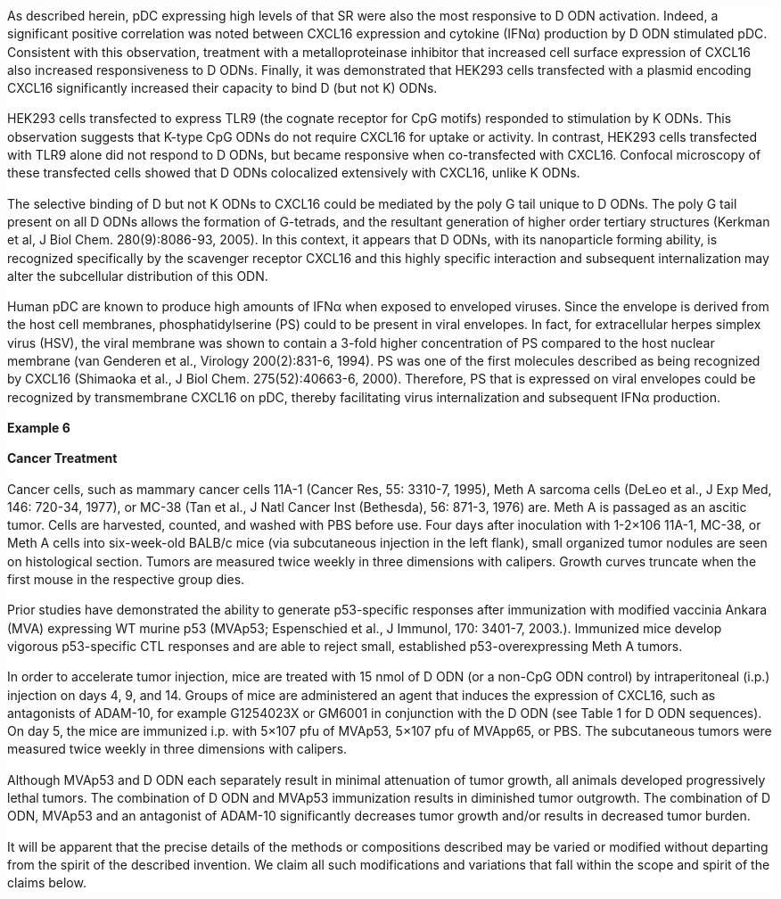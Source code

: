As described herein, pDC expressing high levels of that SR were also the most responsive to D ODN activation. Indeed, a significant positive correlation was noted between CXCL16 expression and cytokine (IFNα) production by D ODN stimulated pDC. Consistent with this observation, treatment with a metalloproteinase inhibitor that increased cell surface expression of CXCL16 also increased responsiveness to D ODNs. Finally, it was demonstrated that HEK293 cells transfected with a plasmid encoding CXCL16 significantly increased their capacity to bind D (but not K) ODNs.

HEK293 cells transfected to express TLR9 (the cognate receptor for CpG motifs) responded to stimulation by K ODNs. This observation suggests that K-type CpG ODNs do not require CXCL16 for uptake or activity. In contrast, HEK293 cells transfected with TLR9 alone did not respond to D ODNs, but became responsive when co-transfected with CXCL16. Confocal microscopy of these transfected cells showed that D ODNs colocalized extensively with CXCL16, unlike K ODNs.

The selective binding of D but not K ODNs to CXCL16 could be mediated by the poly G tail unique to D ODNs. The poly G tail present on all D ODNs allows the formation of G-tetrads, and the resultant generation of higher order tertiary structures (Kerkman et al, J Biol Chem. 280(9):8086-93, 2005). In this context, it appears that D ODNs, with its nanoparticle forming ability, is recognized specifically by the scavenger receptor CXCL16 and this highly specific interaction and subsequent internalization may alter the subcellular distribution of this ODN.

Human pDC are known to produce high amounts of IFNα when exposed to enveloped viruses. Since the envelope is derived from the host cell membranes, phosphatidylserine (PS) could to be present in viral envelopes. In fact, for extracellular herpes simplex virus (HSV), the viral membrane was shown to contain a 3-fold higher concentration of PS compared to the host nuclear membrane (van Genderen et al., Virology 200(2):831-6, 1994). PS was one of the first molecules described as being recognized by CXCL16 (Shimaoka et al., J Biol Chem. 275(52):40663-6, 2000). Therefore, PS that is expressed on viral envelopes could be recognized by transmembrane CXCL16 on pDC, thereby facilitating virus internalization and subsequent IFNα production.

**Example 6**

**Cancer Treatment**

Cancer cells, such as mammary cancer cells 11A-1 (Cancer Res, 55: 3310-7, 1995), Meth A sarcoma cells (DeLeo et al., J Exp Med, 146: 720-34, 1977), or MC-38 (Tan et al., J Natl Cancer Inst (Bethesda), 56: 871-3, 1976) are. Meth A is passaged as an ascitic tumor. Cells are harvested, counted, and washed with PBS before use. Four days after inoculation with 1-2×106 11A-1, MC-38, or Meth A cells into six-week-old BALB/c mice (via subcutaneous injection in the left flank), small organized tumor nodules are seen on histological section. Tumors are measured twice weekly in three dimensions with calipers. Growth curves truncate when the first mouse in the respective group dies.

Prior studies have demonstrated the ability to generate p53-specific responses after immunization with modified vaccinia Ankara (MVA) expressing WT murine p53 (MVAp53; Espenschied et al., J Immunol, 170: 3401-7, 2003.). Immunized mice develop vigorous p53-specific CTL responses and are able to reject small, established p53-overexpressing Meth A tumors.

In order to accelerate tumor injection, mice are treated with 15 nmol of D ODN (or a non-CpG ODN control) by intraperitoneal (i.p.) injection on days 4, 9, and 14. Groups of mice are administered an agent that induces the expression of CXCL16, such as antagonists of ADAM-10, for example G1254023X or GM6001 in conjunction with the D ODN (see Table 1 for D ODN sequences). On day 5, the mice are immunized i.p. with 5×107 pfu of MVAp53, 5×107 pfu of MVApp65, or PBS. The subcutaneous tumors were measured twice weekly in three dimensions with calipers.

Although MVAp53 and D ODN each separately result in minimal attenuation of tumor growth, all animals developed progressively lethal tumors. The combination of D ODN and MVAp53 immunization results in diminished tumor outgrowth. The combination of D ODN, MVAp53 and an antagonist of ADAM-10 significantly decreases tumor growth and/or results in decreased tumor burden.

It will be apparent that the precise details of the methods or compositions described may be varied or modified without departing from the spirit of the described invention. We claim all such modifications and variations that fall within the scope and spirit of the claims below.

